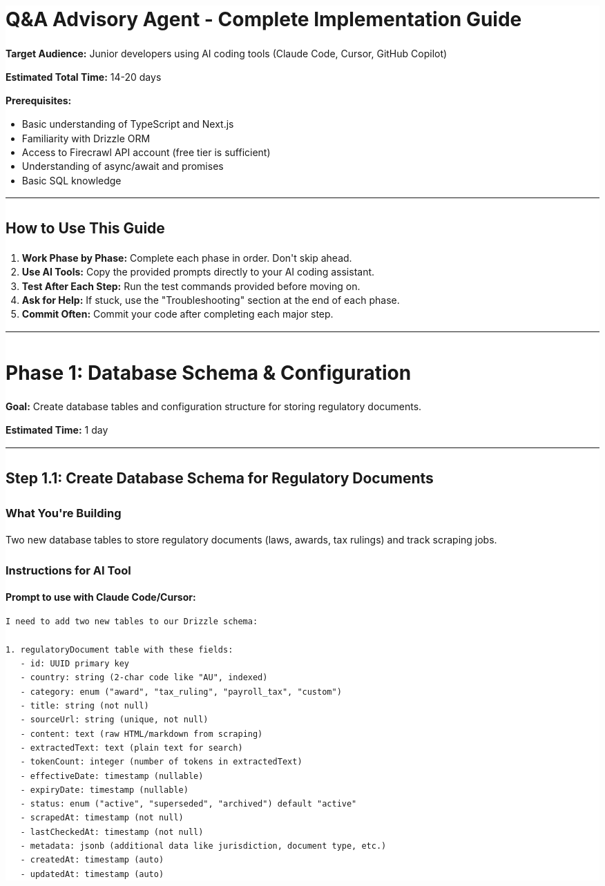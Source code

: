 # Q&A Advisory Agent - Complete Implementation Guide

**Target Audience:** Junior developers using AI coding tools (Claude Code, Cursor, GitHub Copilot)

**Estimated Total Time:** 14-20 days

**Prerequisites:**
- Basic understanding of TypeScript and Next.js
- Familiarity with Drizzle ORM
- Access to Firecrawl API account (free tier is sufficient)
- Understanding of async/await and promises
- Basic SQL knowledge

---

## How to Use This Guide

1. **Work Phase by Phase:** Complete each phase in order. Don't skip ahead.
2. **Use AI Tools:** Copy the provided prompts directly to your AI coding assistant.
3. **Test After Each Step:** Run the test commands provided before moving on.
4. **Ask for Help:** If stuck, use the "Troubleshooting" section at the end of each phase.
5. **Commit Often:** Commit your code after completing each major step.

---

# Phase 1: Database Schema & Configuration

**Goal:** Create database tables and configuration structure for storing regulatory documents.

**Estimated Time:** 1 day

---

## Step 1.1: Create Database Schema for Regulatory Documents

### What You're Building
Two new database tables to store regulatory documents (laws, awards, tax rulings) and track scraping jobs.

### Instructions for AI Tool

**Prompt to use with Claude Code/Cursor:**

```
I need to add two new tables to our Drizzle schema:

1. regulatoryDocument table with these fields:
   - id: UUID primary key
   - country: string (2-char code like "AU", indexed)
   - category: enum ("award", "tax_ruling", "payroll_tax", "custom")
   - title: string (not null)
   - sourceUrl: string (unique, not null)
   - content: text (raw HTML/markdown from scraping)
   - extractedText: text (plain text for search)
   - tokenCount: integer (number of tokens in extractedText)
   - effectiveDate: timestamp (nullable)
   - expiryDate: timestamp (nullable)
   - status: enum ("active", "superseded", "archived") default "active"
   - scrapedAt: timestamp (not null)
   - lastCheckedAt: timestamp (not null)
   - metadata: jsonb (additional data like jurisdiction, document type, etc.)
   - createdAt: timestamp (auto)
   - updatedAt: timestamp (auto)
```